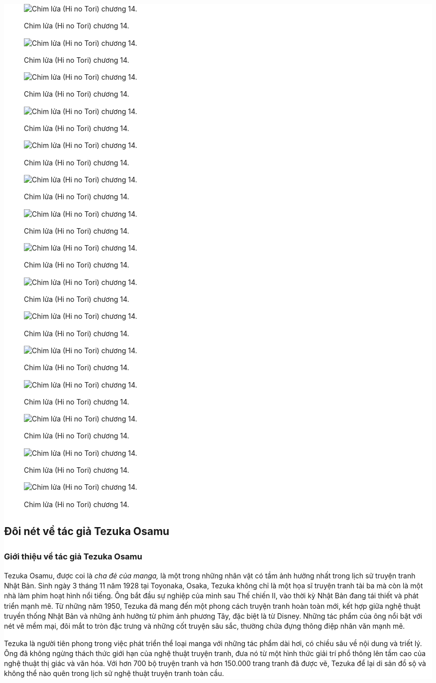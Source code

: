 <figure><img src="https://banmaixanh.vercel.app/manga/tezuka-osamu/chim-lua/0002-0186.jpg" alt="Chim lửa (Hi no Tori) chương 14." title="Chim lửa (Hi no Tori) chương 14." height=100% width=100%><figcaption></p>Chim lửa (Hi no Tori) chương 14.</p></figcaption></figure>

<figure><img src="https://banmaixanh.vercel.app/manga/tezuka-osamu/chim-lua/0002-0187.jpg" alt="Chim lửa (Hi no Tori) chương 14." title="Chim lửa (Hi no Tori) chương 14." height=100% width=100%><figcaption></p>Chim lửa (Hi no Tori) chương 14.</p></figcaption></figure>

<figure><img src="https://banmaixanh.vercel.app/manga/tezuka-osamu/chim-lua/0002-0188.jpg" alt="Chim lửa (Hi no Tori) chương 14." title="Chim lửa (Hi no Tori) chương 14." height=100% width=100%><figcaption></p>Chim lửa (Hi no Tori) chương 14.</p></figcaption></figure>

<figure><img src="https://banmaixanh.vercel.app/manga/tezuka-osamu/chim-lua/0002-0189.jpg" alt="Chim lửa (Hi no Tori) chương 14." title="Chim lửa (Hi no Tori) chương 14." height=100% width=100%><figcaption></p>Chim lửa (Hi no Tori) chương 14.</p></figcaption></figure>

<figure><img src="https://banmaixanh.vercel.app/manga/tezuka-osamu/chim-lua/0002-0190.jpg" alt="Chim lửa (Hi no Tori) chương 14." title="Chim lửa (Hi no Tori) chương 14." height=100% width=100%><figcaption></p>Chim lửa (Hi no Tori) chương 14.</p></figcaption></figure>

<figure><img src="https://banmaixanh.vercel.app/manga/tezuka-osamu/chim-lua/0002-0191.jpg" alt="Chim lửa (Hi no Tori) chương 14." title="Chim lửa (Hi no Tori) chương 14." height=100% width=100%><figcaption></p>Chim lửa (Hi no Tori) chương 14.</p></figcaption></figure>

<figure><img src="https://banmaixanh.vercel.app/manga/tezuka-osamu/chim-lua/0002-0192.jpg" alt="Chim lửa (Hi no Tori) chương 14." title="Chim lửa (Hi no Tori) chương 14." height=100% width=100%><figcaption></p>Chim lửa (Hi no Tori) chương 14.</p></figcaption></figure>

<figure><img src="https://banmaixanh.vercel.app/manga/tezuka-osamu/chim-lua/0002-0193.jpg" alt="Chim lửa (Hi no Tori) chương 14." title="Chim lửa (Hi no Tori) chương 14." height=100% width=100%><figcaption></p>Chim lửa (Hi no Tori) chương 14.</p></figcaption></figure>

<figure><img src="https://banmaixanh.vercel.app/manga/tezuka-osamu/chim-lua/0002-0194.jpg" alt="Chim lửa (Hi no Tori) chương 14." title="Chim lửa (Hi no Tori) chương 14." height=100% width=100%><figcaption></p>Chim lửa (Hi no Tori) chương 14.</p></figcaption></figure>

<figure><img src="https://banmaixanh.vercel.app/manga/tezuka-osamu/chim-lua/0002-0195.jpg" alt="Chim lửa (Hi no Tori) chương 14." title="Chim lửa (Hi no Tori) chương 14." height=100% width=100%><figcaption></p>Chim lửa (Hi no Tori) chương 14.</p></figcaption></figure>

<figure><img src="https://banmaixanh.vercel.app/manga/tezuka-osamu/chim-lua/0002-0196.jpg" alt="Chim lửa (Hi no Tori) chương 14." title="Chim lửa (Hi no Tori) chương 14." height=100% width=100%><figcaption></p>Chim lửa (Hi no Tori) chương 14.</p></figcaption></figure>

<figure><img src="https://banmaixanh.vercel.app/manga/tezuka-osamu/chim-lua/0002-0197.jpg" alt="Chim lửa (Hi no Tori) chương 14." title="Chim lửa (Hi no Tori) chương 14." height=100% width=100%><figcaption></p>Chim lửa (Hi no Tori) chương 14.</p></figcaption></figure>

<figure><img src="https://banmaixanh.vercel.app/manga/tezuka-osamu/chim-lua/0002-0198.jpg" alt="Chim lửa (Hi no Tori) chương 14." title="Chim lửa (Hi no Tori) chương 14." height=100% width=100%><figcaption></p>Chim lửa (Hi no Tori) chương 14.</p></figcaption></figure>

<figure><img src="https://banmaixanh.vercel.app/manga/tezuka-osamu/chim-lua/0002-0199.jpg" alt="Chim lửa (Hi no Tori) chương 14." title="Chim lửa (Hi no Tori) chương 14." height=100% width=100%><figcaption></p>Chim lửa (Hi no Tori) chương 14.</p></figcaption></figure>

<figure><img src="https://banmaixanh.vercel.app/manga/tezuka-osamu/chim-lua/0002-0200.jpg" alt="Chim lửa (Hi no Tori) chương 14." title="Chim lửa (Hi no Tori) chương 14." height=100% width=100%><figcaption></p>Chim lửa (Hi no Tori) chương 14.</p></figcaption></figure>

## Đôi nét về tác giả Tezuka Osamu

### Giới thiệu về tác giả Tezuka Osamu

Tezuka Osamu, được coi là _cha đẻ của manga,_ là một trong những nhân vật có tầm ảnh hưởng nhất trong lịch sử truyện tranh Nhật Bản. Sinh ngày 3 tháng 11 năm 1928 tại Toyonaka, Osaka, Tezuka không chỉ là một họa sĩ truyện tranh tài ba mà còn là một nhà làm phim hoạt hình nổi tiếng. Ông bắt đầu sự nghiệp của mình sau Thế chiến II, vào thời kỳ Nhật Bản đang tái thiết và phát triển mạnh mẽ. Từ những năm 1950, Tezuka đã mang đến một phong cách truyện tranh hoàn toàn mới, kết hợp giữa nghệ thuật truyền thống Nhật Bản và những ảnh hưởng từ phim ảnh phương Tây, đặc biệt là từ Disney. Những tác phẩm của ông nổi bật với nét vẽ mềm mại, đôi mắt to tròn đặc trưng và những cốt truyện sâu sắc, thường chứa đựng thông điệp nhân văn mạnh mẽ.

Tezuka là người tiên phong trong việc phát triển thể loại manga với những tác phẩm dài hơi, có chiều sâu về nội dung và triết lý. Ông đã không ngừng thách thức giới hạn của nghệ thuật truyện tranh, đưa nó từ một hình thức giải trí phổ thông lên tầm cao của nghệ thuật thị giác và văn hóa. Với hơn 700 bộ truyện tranh và hơn 150.000 trang tranh đã được vẽ, Tezuka để lại di sản đồ sộ và không thể nào quên trong lịch sử nghệ thuật truyện tranh toàn cầu.
